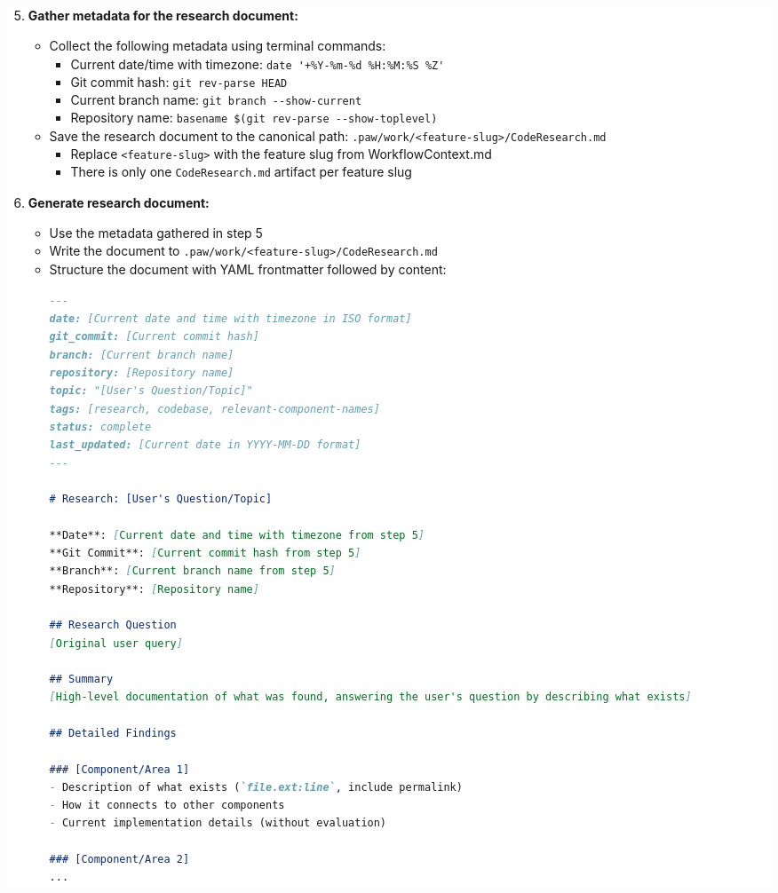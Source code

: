 5. **Gather metadata for the research document:**
   - Collect the following metadata using terminal commands:
     - Current date/time with timezone: `date '+%Y-%m-%d %H:%M:%S %Z'`
     - Git commit hash: `git rev-parse HEAD`
     - Current branch name: `git branch --show-current`
     - Repository name: `basename $(git rev-parse --show-toplevel)`
   - Save the research document to the canonical path: `.paw/work/<feature-slug>/CodeResearch.md`
     - Replace `<feature-slug>` with the feature slug from WorkflowContext.md
     - There is only one `CodeResearch.md` artifact per feature slug

6. **Generate research document:**
   - Use the metadata gathered in step 5
   - Write the document to `.paw/work/<feature-slug>/CodeResearch.md`
   - Structure the document with YAML frontmatter followed by content:
     ```markdown
     ---
     date: [Current date and time with timezone in ISO format]
     git_commit: [Current commit hash]
     branch: [Current branch name]
     repository: [Repository name]
     topic: "[User's Question/Topic]"
     tags: [research, codebase, relevant-component-names]
     status: complete
     last_updated: [Current date in YYYY-MM-DD format]
     ---

     # Research: [User's Question/Topic]

     **Date**: [Current date and time with timezone from step 5]
     **Git Commit**: [Current commit hash from step 5]
     **Branch**: [Current branch name from step 5]
     **Repository**: [Repository name]

     ## Research Question
     [Original user query]

     ## Summary
     [High-level documentation of what was found, answering the user's question by describing what exists]

     ## Detailed Findings

     ### [Component/Area 1]
     - Description of what exists (`file.ext:line`, include permalink)
     - How it connects to other components
     - Current implementation details (without evaluation)

     ### [Component/Area 2]
     ...
